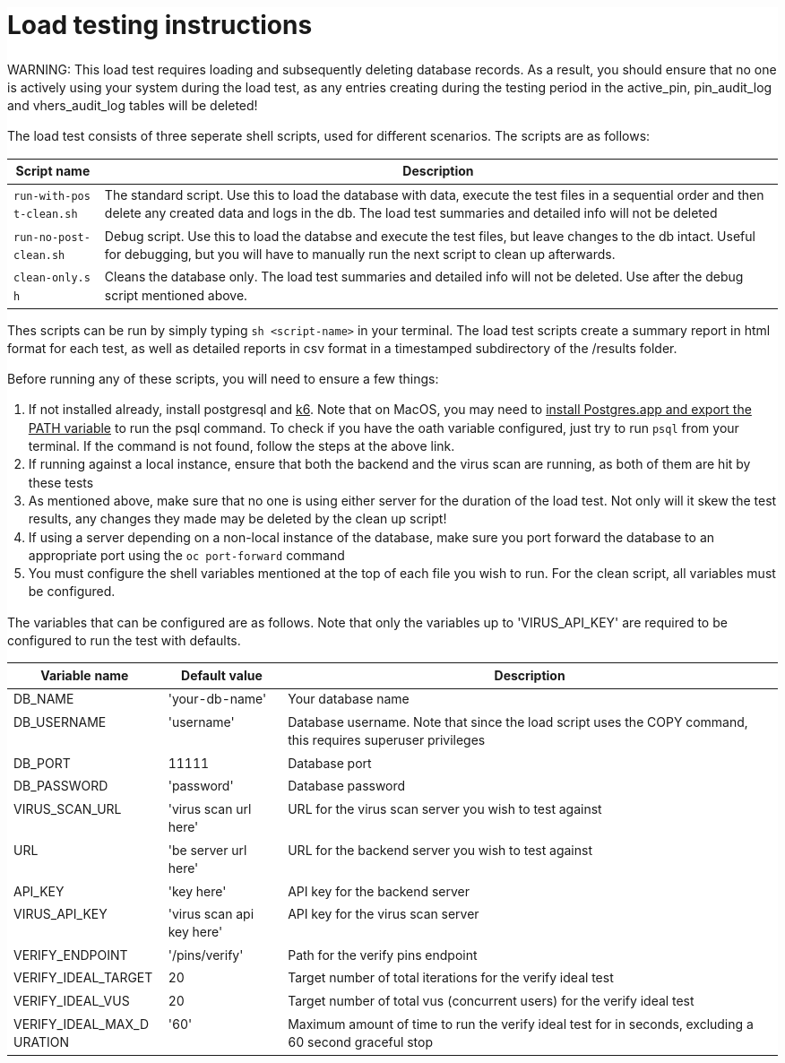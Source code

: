 # Load testing instructions

WARNING: This load test requires loading and subsequently deleting database records. As a result, you should ensure that no one is actively using your system during the load test, as any entries creating during the testing period in the active_pin, pin_audit_log and vhers_audit_log tables will be deleted!

The load test consists of three seperate shell scripts, used for different scenarios. The scripts are as follows:

| Script name  |  Description |
|---|---|
|`run-with-post-clean.sh`  | The standard script. Use this to load the database with data, execute the test files in a sequential order and then delete any created data and logs in the db. The load test summaries and detailed info will not be deleted |
| `run-no-post-clean.sh` |  Debug script. Use this to load the databse and execute the test files, but leave changes to the db intact. Useful for debugging, but you will have to manually run the next script to clean up afterwards. |
| `clean-only.sh`  | Cleans the database only. The load test summaries and detailed info will not be deleted. Use after the debug script mentioned above. |

Thes scripts can be run by simply typing `sh <script-name>` in your terminal. The load test scripts create a summary report in html format for each test, as well as detailed reports in csv format in a timestamped subdirectory of the /results folder.

Before running any of these scripts, you will need to ensure a few things:

1. If not installed already, install postgresql and [k6](https://k6.io/docs/get-started/installation/). Note that on MacOS, you may need to [install Postgres.app and export the PATH variable](https://postgresapp.com/documentation/install.html) to run the psql command. To check if you have the oath variable configured, just try to run `psql` from your terminal. If the command is not found, follow the steps at the above link.
2. If running against a local instance, ensure that both the backend and the virus scan are running, as both of them are hit by these tests
3. As mentioned above, make sure that no one is using either server for the duration of the load test. Not only will it skew the test results, any changes they made may be deleted by the clean up script!
4. If using a server depending on a non-local instance of the database, make sure you port forward the database to an appropriate port using the `oc port-forward` command
5. You must configure the shell variables mentioned at the top of each file you wish to run. For the clean script, all variables must be configured.

The variables that can be configured are as follows. Note that only the variables up to 'VIRUS_API_KEY' are required to be configured to run the test with defaults.

| Variable name | Default value | Description |
|---|---|---|
| DB_NAME|'your-db-name' | Your database name   |
| DB_USERNAME|'username' | Database username. Note that since the load script uses the COPY command, this requires superuser privileges   |
| DB_PORT|11111 | Database port   |
| DB_PASSWORD|'password' | Database password   |
| VIRUS_SCAN_URL|'virus scan url here'  |  URL for the virus scan server you wish to test against  |
| URL|'be server url here' | URL for the backend server you wish to test against   |
| API_KEY|'key here' |  API key for the backend server  |
| VIRUS_API_KEY |'virus scan api key here'| API key for the virus scan server|
| VERIFY_ENDPOINT|'/pins/verify' | Path for the verify pins endpoint   |
| VERIFY_IDEAL_TARGET|20  | Target number of total iterations for the verify ideal test   |
| VERIFY_IDEAL_VUS|20 |  Target number of total vus (concurrent users) for the verify ideal test  |
| VERIFY_IDEAL_MAX_DURATION|'60' |  Maximum amount of time to run the verify ideal test for in seconds, excluding a 60 second graceful stop  |